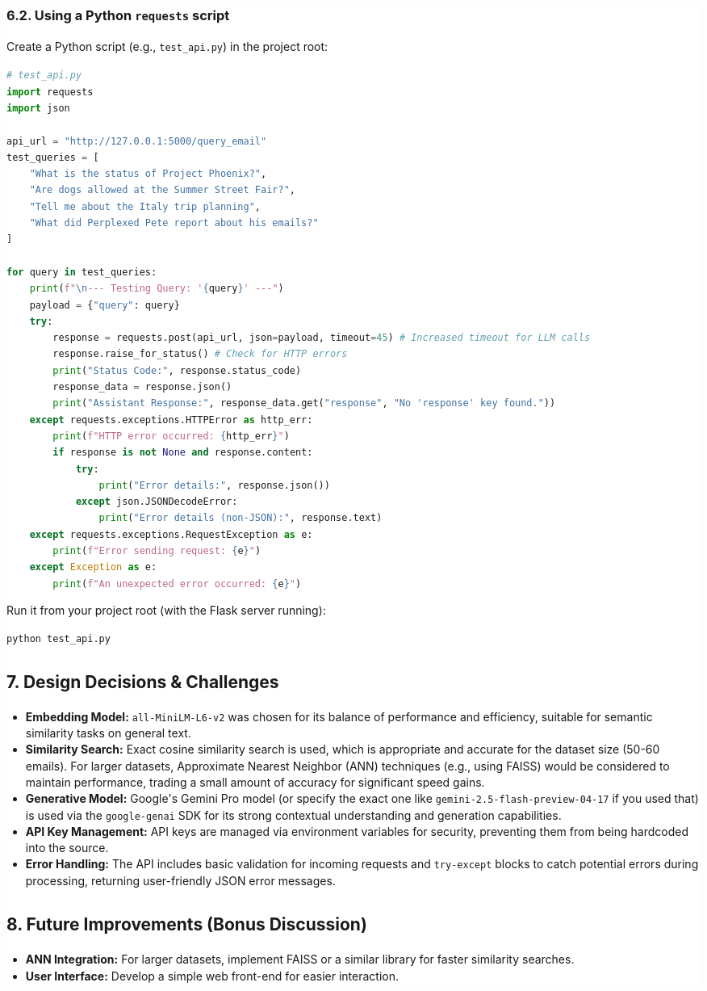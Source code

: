 ### 6.2. Using a Python `requests` script

Create a Python script (e.g., `test_api.py`) in the project root:
```python
# test_api.py
import requests
import json

api_url = "http://127.0.0.1:5000/query_email"
test_queries = [
    "What is the status of Project Phoenix?",
    "Are dogs allowed at the Summer Street Fair?",
    "Tell me about the Italy trip planning",
    "What did Perplexed Pete report about his emails?"
]

for query in test_queries:
    print(f"\n--- Testing Query: '{query}' ---")
    payload = {"query": query}
    try:
        response = requests.post(api_url, json=payload, timeout=45) # Increased timeout for LLM calls
        response.raise_for_status() # Check for HTTP errors
        print("Status Code:", response.status_code)
        response_data = response.json()
        print("Assistant Response:", response_data.get("response", "No 'response' key found."))
    except requests.exceptions.HTTPError as http_err:
        print(f"HTTP error occurred: {http_err}")
        if response is not None and response.content:
            try:
                print("Error details:", response.json())
            except json.JSONDecodeError:
                print("Error details (non-JSON):", response.text)
    except requests.exceptions.RequestException as e:
        print(f"Error sending request: {e}")
    except Exception as e:
        print(f"An unexpected error occurred: {e}")
```
Run it from your project root (with the Flask server running):
```bash
python test_api.py
```

## 7. Design Decisions & Challenges

*   **Embedding Model:** `all-MiniLM-L6-v2` was chosen for its balance of performance and efficiency, suitable for semantic similarity tasks on general text.
*   **Similarity Search:** Exact cosine similarity search is used, which is appropriate and accurate for the dataset size (50-60 emails). For larger datasets, Approximate Nearest Neighbor (ANN) techniques (e.g., using FAISS) would be considered to maintain performance, trading a small amount of accuracy for significant speed gains.
*   **Generative Model:** Google's Gemini Pro model (or specify the exact one like `gemini-2.5-flash-preview-04-17` if you used that) is used via the `google-genai` SDK for its strong contextual understanding and generation capabilities.
*   **API Key Management:** API keys are managed via environment variables for security, preventing them from being hardcoded into the source.
*   **Error Handling:** The API includes basic validation for incoming requests and `try-except` blocks to catch potential errors during processing, returning user-friendly JSON error messages.

## 8. Future Improvements (Bonus Discussion)

*   **ANN Integration:** For larger datasets, implement FAISS or a similar library for faster similarity searches.
*   **User Interface:** Develop a simple web front-end for easier interaction.